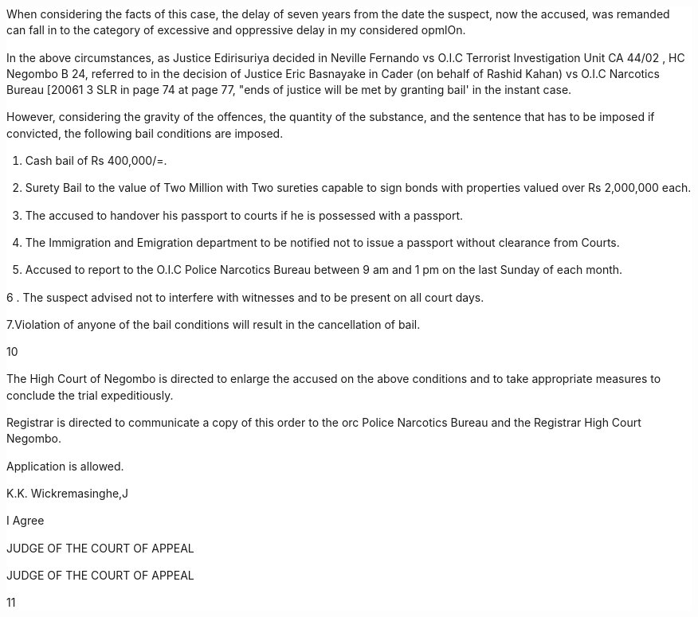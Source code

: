 When considering the facts of this case, the delay of seven years from the date the suspect, now the accused, was remanded can fall in to the category of excessive and oppressive delay in my considered opmlOn.

In the above circumstances, as Justice Edirisuriya decided in Neville Fernando vs O.I.C Terrorist Investigation Unit CA 44/02 , HC Negombo B 24, referred to in the decision of Justice Eric Basnayake in Cader (on behalf of Rashid Kahan) vs O.I.C Narcotics Bureau [20061 3 SLR in page 74 at page 77, "ends of justice will be met by granting bail' in the instant case.

However, considering the gravity of the offences, the quantity of the substance, and the sentence that has to be imposed if convicted, the following bail conditions are imposed.

1. Cash bail of Rs 400,000/=.

2. Surety Bail to the value of Two Million with Two sureties capable to sign bonds with properties valued over Rs 2,000,000 each.

3. The accused to handover his passport to courts if he is possessed with a passport.

4. The Immigration and Emigration department to be notified not to issue a passport without clearance from Courts.

5. Accused to report to the O.I.C Police Narcotics Bureau between 9 am and 1 pm on the last Sunday of each month.

6 . The suspect advised not to interfere with witnesses and to be present on all court days.

7.Violation of anyone of the bail conditions will result in the cancellation of bail.

10

The High Court of Negombo is directed to enlarge the accused on the above conditions and to take appropriate measures to conclude the trial expeditiously.

Registrar is directed to communicate a copy of this order to the orc Police Narcotics Bureau and the Registrar High Court Negombo.

Application is allowed.

K.K. Wickremasinghe,J

I Agree

JUDGE OF THE COURT OF APPEAL

JUDGE OF THE COURT OF APPEAL

11